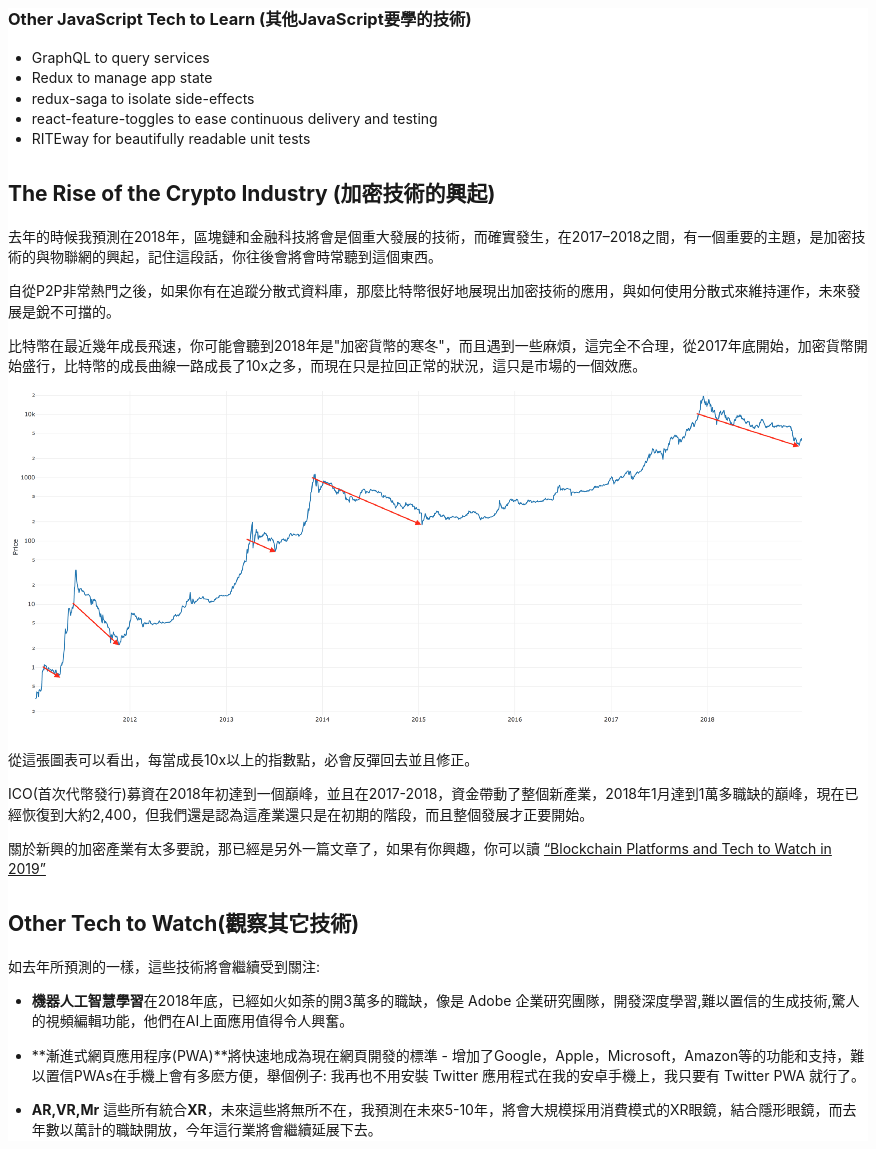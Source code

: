 ### Other JavaScript Tech to Learn (其他JavaScript要學的技術)
- GraphQL to query services
- Redux to manage app state
- redux-saga to isolate side-effects
- react-feature-toggles to ease continuous delivery and testing
- RITEway for beautifully readable unit tests

## The Rise of the Crypto Industry (加密技術的興起)
去年的時候我預測在2018年，區塊鏈和金融科技將會是個重大發展的技術，而確實發生，在2017–2018之間，有一個重要的主題，是加密技術的與物聯網的興起，記住這段話，你往後會將會時常聽到這個東西。
 
自從P2P非常熱門之後，如果你有在追蹤分散式資料庫，那麼比特幣很好地展現出加密技術的應用，與如何使用分散式來維持運作，未來發展是銳不可擋的。

比特幣在最近幾年成長飛速，你可能會聽到2018年是"加密貨幣的寒冬"，而且遇到一些麻煩，這完全不合理，從2017年底開始，加密貨幣開始盛行，比特幣的成長曲線一路成長了10x之多，而現在只是拉回正常的狀況，這只是市場的一個效應。

![Bitcoin](./bitcoin-pic.png)

從這張圖表可以看出，每當成長10x以上的指數點，必會反彈回去並且修正。

ICO(首次代幣發行)募資在2018年初達到一個巔峰，並且在2017-2018，資金帶動了整個新產業，2018年1月達到1萬多職缺的巔峰，現在已經恢復到大約2,400，但我們還是認為這產業還只是在初期的階段，而且整個發展才正要開始。

關於新興的加密產業有太多要說，那已經是另外一篇文章了，如果有你興趣，你可以讀
[“Blockchain Platforms and Tech to Watch in 2019”](https://medium.com/the-challenge/blockchain-platforms-tech-to-watch-in-2019-f2bfefc5c23)

## Other Tech to Watch(觀察其它技術)

如去年所預測的一樣，這些技術將會繼續受到關注:

- **機器人工智慧學習**在2018年底，已經如火如荼的開3萬多的職缺，像是 Adobe 企業研究團隊，開發深度學習,難以置信的生成技術,驚人的視頻編輯功能，他們在AI上面應用值得令人興奮。

- **漸進式網頁應用程序(PWA)**將快速地成為現在網頁開發的標準 - 增加了Google，Apple，Microsoft，Amazon等的功能和支持，難以置信PWAs在手機上會有多麽方便，舉個例子: 我再也不用安裝 Twitter 應用程式在我的安卓手機上，我只要有 Twitter PWA 就行了。

- **AR,VR,Mr** 這些所有統合**XR**，未來這些將無所不在，我預測在未來5-10年，將會大規模採用消費模式的XR眼鏡，結合隱形眼鏡，而去年數以萬計的職缺開放，今年這行業將會繼續延展下去。
